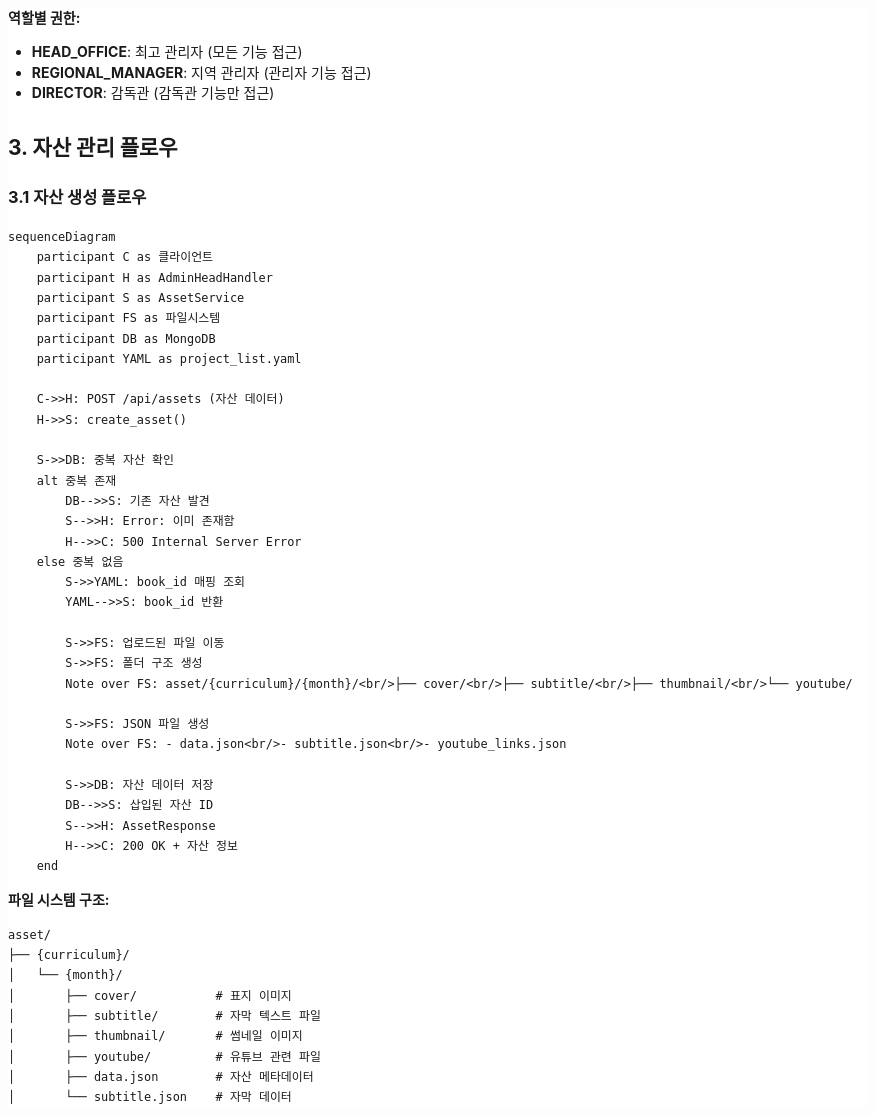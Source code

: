 ```mermaid
```

**역할별 권한:**
- **HEAD_OFFICE**: 최고 관리자 (모든 기능 접근)
- **REGIONAL_MANAGER**: 지역 관리자 (관리자 기능 접근)
- **DIRECTOR**: 감독관 (감독관 기능만 접근)

## 3. 자산 관리 플로우

### 3.1 자산 생성 플로우

```mermaid
sequenceDiagram
    participant C as 클라이언트
    participant H as AdminHeadHandler
    participant S as AssetService
    participant FS as 파일시스템
    participant DB as MongoDB
    participant YAML as project_list.yaml
    
    C->>H: POST /api/assets (자산 데이터)
    H->>S: create_asset()
    
    S->>DB: 중복 자산 확인
    alt 중복 존재
        DB-->>S: 기존 자산 발견
        S-->>H: Error: 이미 존재함
        H-->>C: 500 Internal Server Error
    else 중복 없음
        S->>YAML: book_id 매핑 조회
        YAML-->>S: book_id 반환
        
        S->>FS: 업로드된 파일 이동
        S->>FS: 폴더 구조 생성
        Note over FS: asset/{curriculum}/{month}/<br/>├── cover/<br/>├── subtitle/<br/>├── thumbnail/<br/>└── youtube/
        
        S->>FS: JSON 파일 생성
        Note over FS: - data.json<br/>- subtitle.json<br/>- youtube_links.json
        
        S->>DB: 자산 데이터 저장
        DB-->>S: 삽입된 자산 ID
        S-->>H: AssetResponse
        H-->>C: 200 OK + 자산 정보
    end
```

**파일 시스템 구조:**
```
asset/
├── {curriculum}/
│   └── {month}/
│       ├── cover/           # 표지 이미지
│       ├── subtitle/        # 자막 텍스트 파일
│       ├── thumbnail/       # 썸네일 이미지
│       ├── youtube/         # 유튜브 관련 파일
│       ├── data.json        # 자산 메타데이터
│       └── subtitle.json    # 자막 데이터
```
